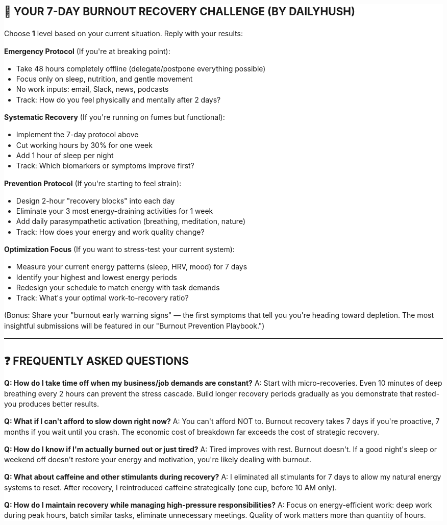 
## 🎯 YOUR 7-DAY BURNOUT RECOVERY CHALLENGE (BY DAILYHUSH)

Choose **1** level based on your current situation. Reply with your results:

**Emergency Protocol** (If you're at breaking point):
- Take 48 hours completely offline (delegate/postpone everything possible)
- Focus only on sleep, nutrition, and gentle movement
- No work inputs: email, Slack, news, podcasts
- Track: How do you feel physically and mentally after 2 days?

**Systematic Recovery** (If you're running on fumes but functional):
- Implement the 7-day protocol above
- Cut working hours by 30% for one week
- Add 1 hour of sleep per night
- Track: Which biomarkers or symptoms improve first?

**Prevention Protocol** (If you're starting to feel strain):
- Design 2-hour "recovery blocks" into each day
- Eliminate your 3 most energy-draining activities for 1 week
- Add daily parasympathetic activation (breathing, meditation, nature)
- Track: How does your energy and work quality change?

**Optimization Focus** (If you want to stress-test your current system):
- Measure your current energy patterns (sleep, HRV, mood) for 7 days
- Identify your highest and lowest energy periods
- Redesign your schedule to match energy with task demands
- Track: What's your optimal work-to-recovery ratio?

(Bonus: Share your "burnout early warning signs" — the first symptoms that tell you you're heading toward depletion. The most insightful submissions will be featured in our "Burnout Prevention Playbook.")

---

## ❓ FREQUENTLY ASKED QUESTIONS

**Q: How do I take time off when my business/job demands are constant?**
A: Start with micro-recoveries. Even 10 minutes of deep breathing every 2 hours can prevent the stress cascade. Build longer recovery periods gradually as you demonstrate that rested-you produces better results.

**Q: What if I can't afford to slow down right now?**
A: You can't afford NOT to. Burnout recovery takes 7 days if you're proactive, 7 months if you wait until you crash. The economic cost of breakdown far exceeds the cost of strategic recovery.

**Q: How do I know if I'm actually burned out or just tired?**
A: Tired improves with rest. Burnout doesn't. If a good night's sleep or weekend off doesn't restore your energy and motivation, you're likely dealing with burnout.

**Q: What about caffeine and other stimulants during recovery?**
A: I eliminated all stimulants for 7 days to allow my natural energy systems to reset. After recovery, I reintroduced caffeine strategically (one cup, before 10 AM only).

**Q: How do I maintain recovery while managing high-pressure responsibilities?**
A: Focus on energy-efficient work: deep work during peak hours, batch similar tasks, eliminate unnecessary meetings. Quality of work matters more than quantity of hours.
